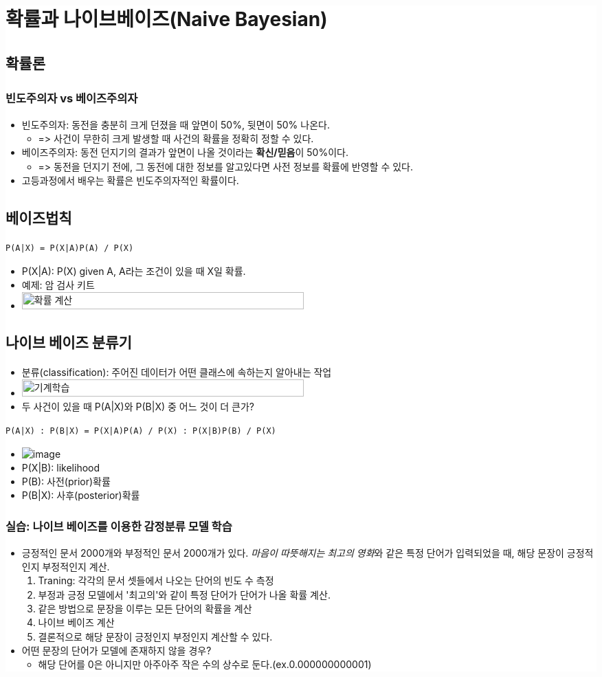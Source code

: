 # 확률과 나이브베이즈(Naive Bayesian)

## 확률론
### 빈도주의자 vs 베이즈주의자
* 빈도주의자: 동전을 충분히 크게 던졌을 때 앞면이 50%, 뒷면이 50% 나온다. 
    - => 사건이 무한히 크게 발생할 때 사건의 확률을 정확히 정할 수 있다.
* 베이즈주의자: 동전 던지기의 결과가 앞면이 나올 것이라는 **확신/믿음**이 50%이다.
    - => 동전을 던지기 전에, 그 동전에 대한 정보를 알고있다면 사전 정보를 확률에 반영할 수 있다.
* 고등과정에서 배우는 확률은 빈도주의자적인 확률이다.

## 베이즈법칙
```
P(A|X) = P(X|A)P(A) / P(X)
```
* P(X|A): P(X) given A, A라는 조건이 있을 때 X일 확률.
* 예제: 암 검사 키트
* <img src=https://user-images.githubusercontent.com/53554014/88652777-38224380-d106-11ea-98d0-080164e361e0.jpg width=70% height=70% title="확률 계산"></src>

## 나이브 베이즈 분류기
* 분류(classification): 주어진 데이터가 어떤 클래스에 속하는지 알아내는 작업
* <img src=https://user-images.githubusercontent.com/53554014/88652598-04471e00-d106-11ea-8ef8-504848887b35.png width=70% height=70% title="기계학습"></src>
* 두 사건이 있을 때 P(A|X)와 P(B|X) 중 어느 것이 더 큰가?
```
P(A|X) : P(B|X) = P(X|A)P(A) / P(X) : P(X|B)P(B) / P(X)
```
* ![image](https://user-images.githubusercontent.com/53554014/88670176-b6d7aa80-d11f-11ea-87d4-acd61457112a.png)
* P(X|B): likelihood
* P(B): 사전(prior)확률
* P(B|X): 사후(posterior)확률

### 실습: 나이브 베이즈를 이용한 감정분류 모델 학습
* 긍정적인 문서 2000개와 부정적인 문서 2000개가 있다. *마음이 따뜻해지는 최고의 영화*와 같은 특정 단어가 입력되었을 때, 해당 문장이 긍정적인지 부정적인지 계산.
    1. Traning: 각각의 문서 셋들에서 나오는 단어의 빈도 수 측정
    2. 부정과 긍정 모델에서 '최고의'와 같이 특정 단어가 단어가 나올 확률 계산.
    3. 같은 방법으로 문장을 이루는 모든 단어의 확률을 계산
    4. 나이브 베이즈 계산
    5. 결론적으로 해당 문장이 긍정인지 부정인지 계산할 수 있다.
* 어떤 문장의 단어가 모델에 존재하지 않을 경우?
    - 해당 단어를 0은 아니지만 아주아주 작은 수의 상수로 둔다.(ex.0.000000000001)